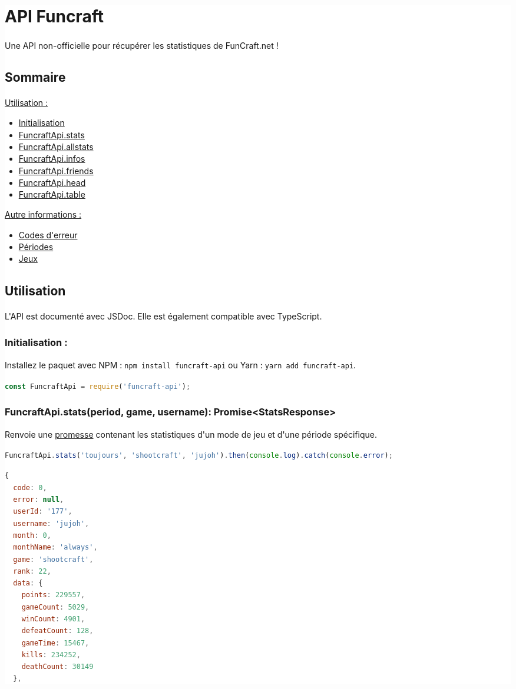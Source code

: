 # API Funcraft

Une API non-officielle pour récupérer les statistiques de FunCraft.net !

## Sommaire

[Utilisation :](#utilisation)
 - [Initialisation](#initialisation)
 - [FuncraftApi.stats](#funcraftapi-stats)
 - [FuncraftApi.allstats](#funcraftapi-allstats)
 - [FuncraftApi.infos](#funcraftapi-infos)
 - [FuncraftApi.friends](#funcraftapi-friends)
 - [FuncraftApi.head](#funcraftapi-head)
 - [FuncraftApi.table](#funcraftapi-table)

[Autre informations :](#autre-informations)
 - [Codes d'erreur](#codes-derreur)
 - [Périodes](#periodes)
 - [Jeux](#jeux)

<a name="utilisation" />

## Utilisation

L'API est documenté avec JSDoc. Elle est également compatible avec TypeScript.

<a name="initialisation" />

### Initialisation :

Installez le paquet avec NPM : `npm install funcraft-api` ou Yarn : `yarn add funcraft-api`.

```js
const FuncraftApi = require('funcraft-api');
```

<a name="funcraftapi-stats" />

### FuncraftApi.stats(period, game, username): Promise\<StatsResponse\>

Renvoie une [promesse](https://developer.mozilla.org/fr/docs/Web/JavaScript/Reference/Global_Objects/Promise) contenant les statistiques d'un mode de jeu et d'une période spécifique.

```js
FuncraftApi.stats('toujours', 'shootcraft', 'jujoh').then(console.log).catch(console.error);
```

```js
{
  code: 0,
  error: null,
  userId: '177',
  username: 'jujoh',
  month: 0,
  monthName: 'always',
  game: 'shootcraft',
  rank: 22,
  data: {
    points: 229557,
    gameCount: 5029,
    winCount: 4901,
    defeatCount: 128,
    gameTime: 15467,
    kills: 234252,
    deathCount: 30149
  },
```